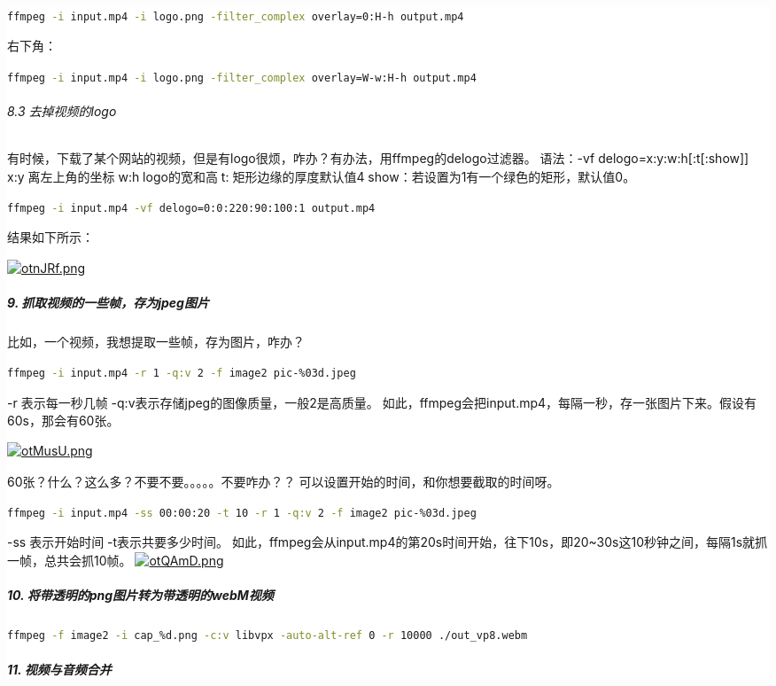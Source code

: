 ```bash
ffmpeg -i input.mp4 -i logo.png -filter_complex overlay=0:H-h output.mp4
```

右下角：

```bash
ffmpeg -i input.mp4 -i logo.png -filter_complex overlay=W-w:H-h output.mp4
```

###### 8.3 去掉视频的logo

有时候，下载了某个网站的视频，但是有logo很烦，咋办？有办法，用ffmpeg的delogo过滤器。
语法：-vf delogo=x:y:w:h[:t[:show]]
x:y 离左上角的坐标
w:h logo的宽和高
t: 矩形边缘的厚度默认值4
show：若设置为1有一个绿色的矩形，默认值0。

```bash
ffmpeg -i input.mp4 -vf delogo=0:0:220:90:100:1 output.mp4
```

结果如下所示：

[![otnJRf.png](https://z3.ax1x.com/2021/12/02/otnJRf.png)](https://imgtu.com/i/otnJRf)

##### 9. 抓取视频的一些帧，存为jpeg图片

比如，一个视频，我想提取一些帧，存为图片，咋办？

```bash
ffmpeg -i input.mp4 -r 1 -q:v 2 -f image2 pic-%03d.jpeg
```

-r 表示每一秒几帧
-q:v表示存储jpeg的图像质量，一般2是高质量。
如此，ffmpeg会把input.mp4，每隔一秒，存一张图片下来。假设有60s，那会有60张。

[![otMusU.png](https://z3.ax1x.com/2021/12/02/otMusU.png)](https://imgtu.com/i/otMusU)

60张？什么？这么多？不要不要。。。。。不要咋办？？
可以设置开始的时间，和你想要截取的时间呀。

```bash
ffmpeg -i input.mp4 -ss 00:00:20 -t 10 -r 1 -q:v 2 -f image2 pic-%03d.jpeg
```

-ss 表示开始时间
-t表示共要多少时间。
如此，ffmpeg会从input.mp4的第20s时间开始，往下10s，即20~30s这10秒钟之间，每隔1s就抓一帧，总共会抓10帧。
[![otQAmD.png](https://z3.ax1x.com/2021/12/02/otQAmD.png)](https://imgtu.com/i/otQAmD)

##### 10. 将带透明的png图片转为带透明的webM视频

```bash
ffmpeg -f image2 -i cap_%d.png -c:v libvpx -auto-alt-ref 0 -r 10000 ./out_vp8.webm
```

##### 11. 视频与音频合并
